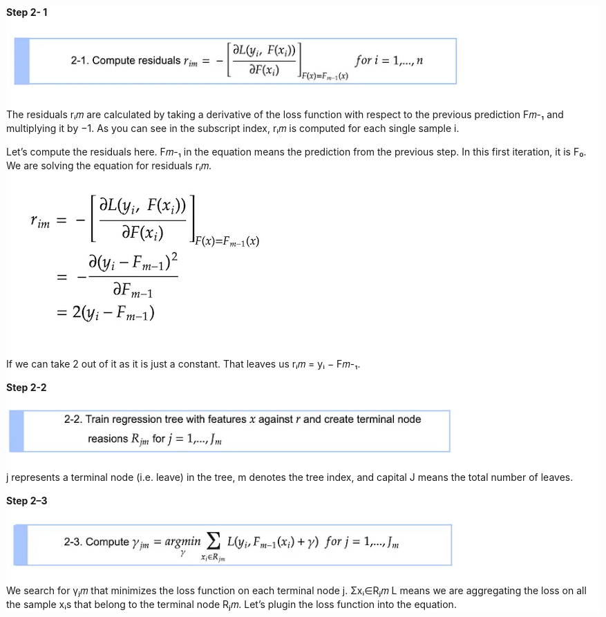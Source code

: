 **Step 2- 1**

![alt text](img/gbm8.png)

The residuals rᵢ𝑚   are calculated by taking a derivative of the loss function with respect to the previous prediction F𝑚-₁ and multiplying it by −1. As you can see in the subscript index, rᵢ𝑚 is computed for each single sample i.

Let’s compute the residuals here. F𝑚-₁ in the equation means the prediction from the previous step. In this first iteration, it is F₀. We are solving the equation for residuals rᵢ𝑚.

![alt text](img/gbm9.png)


If we can take 2 out of it as it is just a constant. That leaves us rᵢ𝑚 = yᵢ − F𝑚-₁.

**Step 2-2**

![alt text](img/gbm10.png)


j represents a terminal node (i.e. leave) in the tree, m denotes the tree index, and capital J means the total number of leaves.


**Step 2–3**

![alt text](img/gbm11.png)

We search for γⱼ𝑚 that minimizes the loss function on each terminal node j. Σxᵢ∈Rⱼ𝑚 L means we are aggregating the loss on all the sample xᵢs that belong to the terminal node Rⱼ𝑚. Let’s plugin the loss function into the equation.
